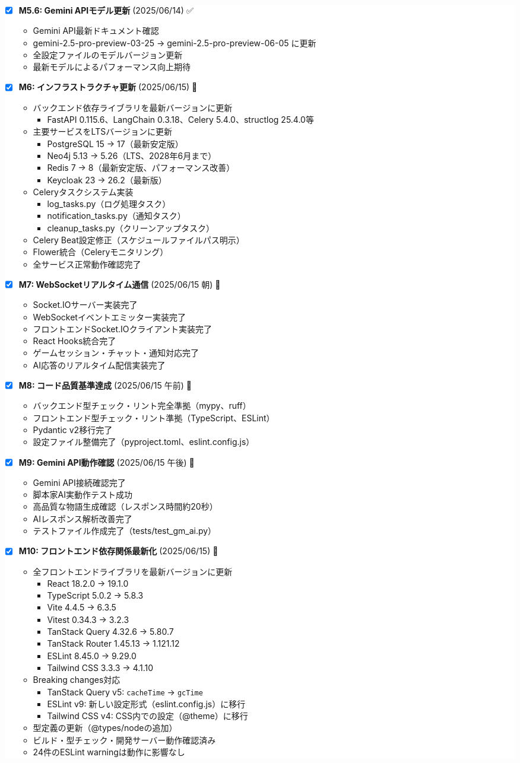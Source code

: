 - [x] **M5.6: Gemini APIモデル更新** (2025/06/14) ✅
  - Gemini API最新ドキュメント確認
  - gemini-2.5-pro-preview-03-25 → gemini-2.5-pro-preview-06-05 に更新
  - 全設定ファイルのモデルバージョン更新
  - 最新モデルによるパフォーマンス向上期待

- [x] **M6: インフラストラクチャ更新** (2025/06/15) 🎉
  - バックエンド依存ライブラリを最新バージョンに更新
    - FastAPI 0.115.6、LangChain 0.3.18、Celery 5.4.0、structlog 25.4.0等
  - 主要サービスをLTSバージョンに更新
    - PostgreSQL 15 → 17（最新安定版）
    - Neo4j 5.13 → 5.26（LTS、2028年6月まで）
    - Redis 7 → 8（最新安定版、パフォーマンス改善）
    - Keycloak 23 → 26.2（最新版）
  - Celeryタスクシステム実装
    - log_tasks.py（ログ処理タスク）
    - notification_tasks.py（通知タスク）
    - cleanup_tasks.py（クリーンアップタスク）
  - Celery Beat設定修正（スケジュールファイルパス明示）
  - Flower統合（Celeryモニタリング）
  - 全サービス正常動作確認完了

- [x] **M7: WebSocketリアルタイム通信** (2025/06/15 朝) 🎉
  - Socket.IOサーバー実装完了
  - WebSocketイベントエミッター実装完了
  - フロントエンドSocket.IOクライアント実装完了
  - React Hooks統合完了
  - ゲームセッション・チャット・通知対応完了
  - AI応答のリアルタイム配信実装完了

- [x] **M8: コード品質基準達成** (2025/06/15 午前) 🎉
  - バックエンド型チェック・リント完全準拠（mypy、ruff）
  - フロントエンド型チェック・リント準拠（TypeScript、ESLint）
  - Pydantic v2移行完了
  - 設定ファイル整備完了（pyproject.toml、eslint.config.js）

- [x] **M9: Gemini API動作確認** (2025/06/15 午後) 🎉
  - Gemini API接続確認完了
  - 脚本家AI実動作テスト成功
  - 高品質な物語生成確認（レスポンス時間約20秒）
  - AIレスポンス解析改善完了
  - テストファイル作成完了（tests/test_gm_ai.py）

- [x] **M10: フロントエンド依存関係最新化** (2025/06/15) 🎉
  - 全フロントエンドライブラリを最新バージョンに更新
    - React 18.2.0 → 19.1.0
    - TypeScript 5.0.2 → 5.8.3
    - Vite 4.4.5 → 6.3.5
    - Vitest 0.34.3 → 3.2.3
    - TanStack Query 4.32.6 → 5.80.7
    - TanStack Router 1.45.13 → 1.121.12
    - ESLint 8.45.0 → 9.29.0
    - Tailwind CSS 3.3.3 → 4.1.10
  - Breaking changes対応
    - TanStack Query v5: `cacheTime` → `gcTime`
    - ESLint v9: 新しい設定形式（eslint.config.js）に移行
    - Tailwind CSS v4: CSS内での設定（@theme）に移行
  - 型定義の更新（@types/nodeの追加）
  - ビルド・型チェック・開発サーバー動作確認済み
  - 24件のESLint warningは動作に影響なし
